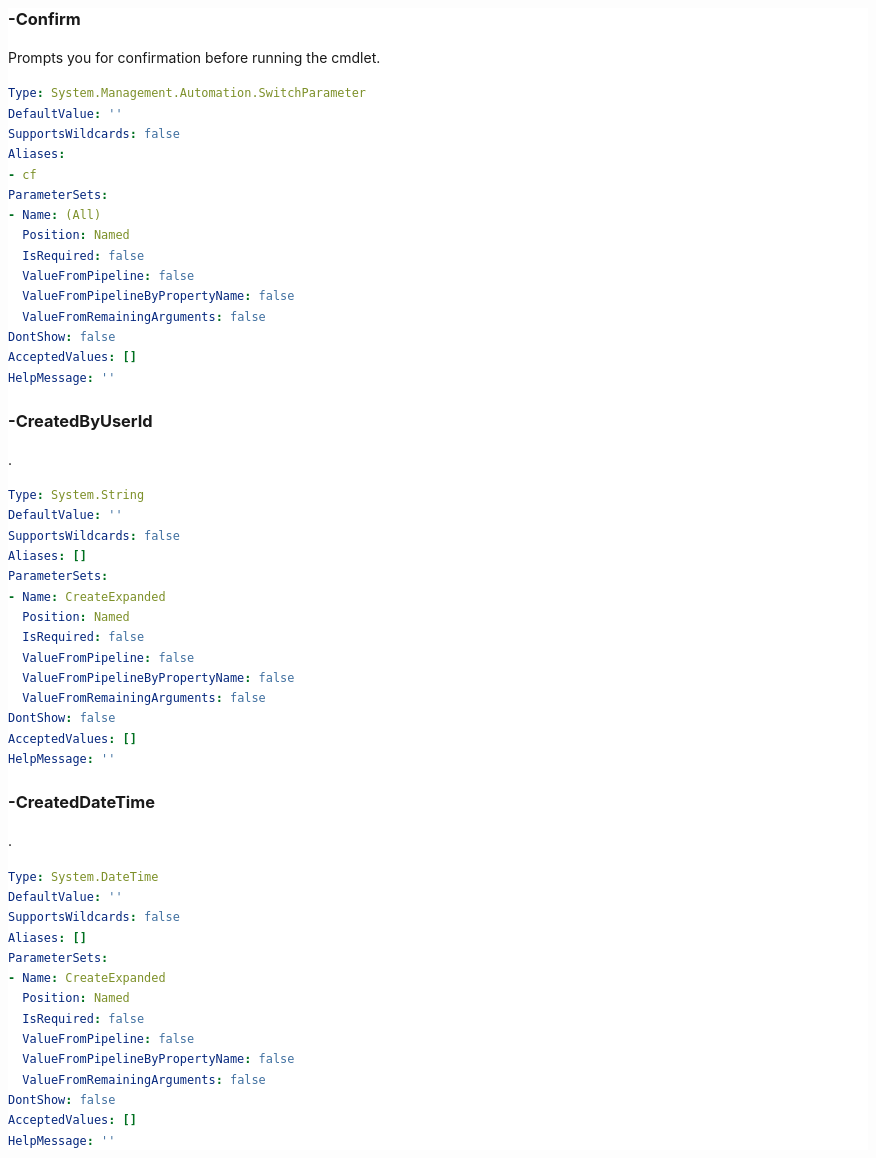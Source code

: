 ### -Confirm

Prompts you for confirmation before running the cmdlet.

```yaml
Type: System.Management.Automation.SwitchParameter
DefaultValue: ''
SupportsWildcards: false
Aliases:
- cf
ParameterSets:
- Name: (All)
  Position: Named
  IsRequired: false
  ValueFromPipeline: false
  ValueFromPipelineByPropertyName: false
  ValueFromRemainingArguments: false
DontShow: false
AcceptedValues: []
HelpMessage: ''
```

### -CreatedByUserId

.

```yaml
Type: System.String
DefaultValue: ''
SupportsWildcards: false
Aliases: []
ParameterSets:
- Name: CreateExpanded
  Position: Named
  IsRequired: false
  ValueFromPipeline: false
  ValueFromPipelineByPropertyName: false
  ValueFromRemainingArguments: false
DontShow: false
AcceptedValues: []
HelpMessage: ''
```

### -CreatedDateTime

.

```yaml
Type: System.DateTime
DefaultValue: ''
SupportsWildcards: false
Aliases: []
ParameterSets:
- Name: CreateExpanded
  Position: Named
  IsRequired: false
  ValueFromPipeline: false
  ValueFromPipelineByPropertyName: false
  ValueFromRemainingArguments: false
DontShow: false
AcceptedValues: []
HelpMessage: ''
```
